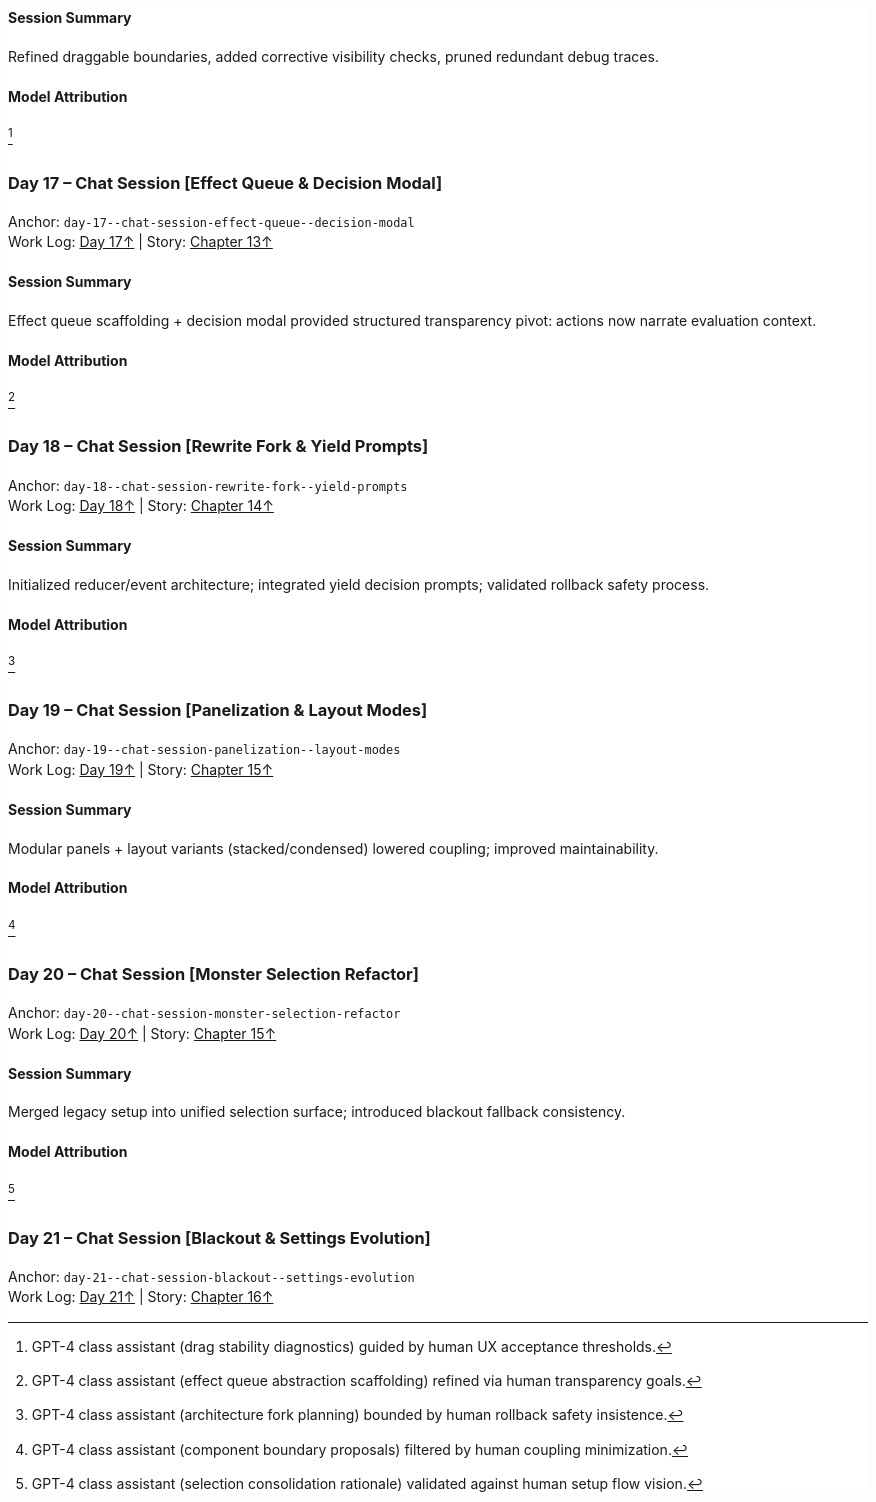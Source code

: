 #### Session Summary
Refined draggable boundaries, added corrective visibility checks, pruned redundant debug traces.

#### Model Attribution
[^model-day-16]

### Day 17 – Chat Session [Effect Queue & Decision Modal]
Anchor: `day-17--chat-session-effect-queue--decision-modal`  
Work Log: [Day 17↑](#day-17--work-log-effect-queue--decision-transparency) | Story: [Chapter 13↑](#ch13)

#### Session Summary
Effect queue scaffolding + decision modal provided structured transparency pivot: actions now narrate evaluation context.

#### Model Attribution
[^model-day-17]

### Day 18 – Chat Session [Rewrite Fork & Yield Prompts]
Anchor: `day-18--chat-session-rewrite-fork--yield-prompts`  
Work Log: [Day 18↑](#day-18--work-log-rewrite-launch--dual-tokyo-slots) | Story: [Chapter 14↑](#ch14)

#### Session Summary
Initialized reducer/event architecture; integrated yield decision prompts; validated rollback safety process.

#### Model Attribution
[^model-day-18]

### Day 19 – Chat Session [Panelization & Layout Modes]
Anchor: `day-19--chat-session-panelization--layout-modes`  
Work Log: [Day 19↑](#day-19--work-log-componentization-wave) | Story: [Chapter 15↑](#ch15)

#### Session Summary
Modular panels + layout variants (stacked/condensed) lowered coupling; improved maintainability.

#### Model Attribution
[^model-day-19]

### Day 20 – Chat Session [Monster Selection Refactor]
Anchor: `day-20--chat-session-monster-selection-refactor`  
Work Log: [Day 20↑](#day-20--work-log-selection-flow-unification) | Story: [Chapter 15↑](#ch15)

#### Session Summary
Merged legacy setup into unified selection surface; introduced blackout fallback consistency.

#### Model Attribution
[^model-day-20]

### Day 21 – Chat Session [Blackout & Settings Evolution]
Anchor: `day-21--chat-session-blackout--settings-evolution`  
Work Log: [Day 21↑](#day-21--work-log-settings--overlays) | Story: [Chapter 16↑](#ch16)


[^model-day-1]: GPT-4 class assistant (code reasoning emphasis) + human UX intent framing.
[^model-day-5]: GPT-4 class assistant (mechanics scaffolding advisory) with human-directed refactor boundaries.
[^model-day-6]: GPT-4 class assistant (animation & rule fix suggestions) moderated by human sequencing.
[^model-day-7]: GPT-4 class assistant (naming collision diagnostics) guided by human domain semantics.
[^model-day-8]: GPT-4 class assistant (modal ancestry + scope rationale) validated by human CSS cascade insight.
[^model-day-9]: GPT-4 class assistant (layout artifact reasoning) with human environmental reproduction.
[^model-day-10]: GPT-4 class assistant (performance & caching proposals) filtered by human memory/perf constraints.
[^model-day-11]: GPT-4 class assistant (dedupe + lifecycle audit) prioritized by human polish objectives.
[^model-day-14]: GPT-4 class assistant (exploratory heuristic planning) with human-curated screenshot chronology.
[^model-day-15]: GPT-4 class assistant (synergy matrix + decay logic) aligned to human baseline integrity directives.
[^model-day-16]: GPT-4 class assistant (drag stability diagnostics) guided by human UX acceptance thresholds.
[^model-day-17]: GPT-4 class assistant (effect queue abstraction scaffolding) refined via human transparency goals.
[^model-day-18]: GPT-4 class assistant (architecture fork planning) bounded by human rollback safety insistence.
[^model-day-19]: GPT-4 class assistant (component boundary proposals) filtered by human coupling minimization.
[^model-day-20]: GPT-4 class assistant (selection consolidation rationale) validated against human setup flow vision.
[^model-day-21]: GPT-4 class assistant (comfort systems layering) tuned by human modality preferences.
[^model-day-22]: GPT-4 class assistant (modal unification + dice ergonomics) prioritized by human interaction efficiency aims.
[^model-day-23]: GPT-4 class assistant (scenario param & branch transparency) sharpened with human reproducibility mandate.
[^model-day-24]: GPT-4 class assistant (accept mechanic idempotency + animation sequencing) anchored by human pacing control intent.